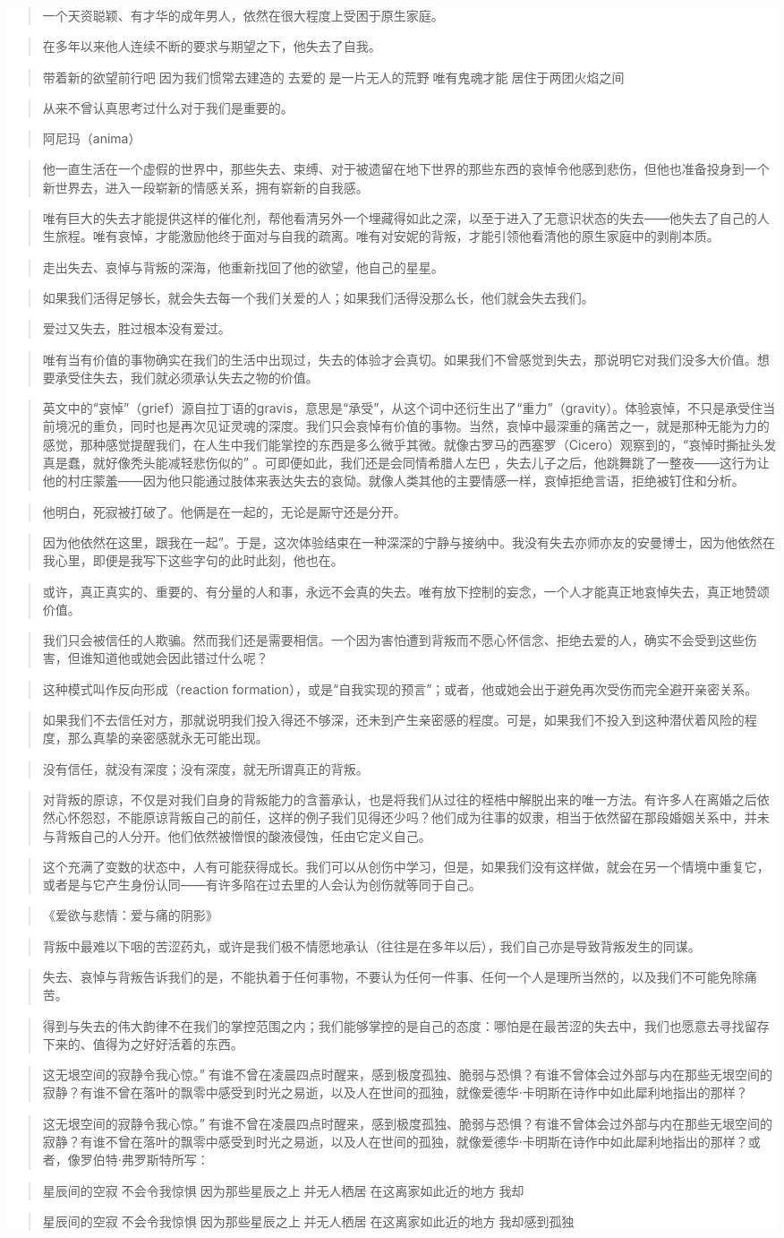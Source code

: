 > 一个天资聪颖、有才华的成年男人，依然在很大程度上受困于原生家庭。

> 在多年以来他人连续不断的要求与期望之下，他失去了自我。

> 带着新的欲望前行吧 因为我们惯常去建造的 去爱的 是一片无人的荒野 唯有鬼魂才能 居住于两团火焰之间

> 从来不曾认真思考过什么对于我们是重要的。

> 阿尼玛（anima）

> 他一直生活在一个虚假的世界中，那些失去、束缚、对于被遗留在地下世界的那些东西的哀悼令他感到悲伤，但他也准备投身到一个新世界去，进入一段崭新的情感关系，拥有崭新的自我感。

> 唯有巨大的失去才能提供这样的催化剂，帮他看清另外一个埋藏得如此之深，以至于进入了无意识状态的失去——他失去了自己的人生旅程。唯有哀悼，才能激励他终于面对与自我的疏离。唯有对安妮的背叛，才能引领他看清他的原生家庭中的剥削本质。

> 走出失去、哀悼与背叛的深海，他重新找回了他的欲望，他自己的星星。

> 如果我们活得足够长，就会失去每一个我们关爱的人；如果我们活得没那么长，他们就会失去我们。

> 爱过又失去，胜过根本没有爱过。

> 唯有当有价值的事物确实在我们的生活中出现过，失去的体验才会真切。如果我们不曾感觉到失去，那说明它对我们没多大价值。想要承受住失去，我们就必须承认失去之物的价值。

> 英文中的“哀悼”（grief）源自拉丁语的gravis，意思是“承受”，从这个词中还衍生出了“重力”（gravity）。体验哀悼，不只是承受住当前境况的重负，同时也是再次见证灵魂的深度。我们只会哀悼有价值的事物。当然，哀悼中最深重的痛苦之一，就是那种无能为力的感觉，那种感觉提醒我们，在人生中我们能掌控的东西是多么微乎其微。就像古罗马的西塞罗（Cicero）观察到的，“哀悼时撕扯头发真是蠢，就好像秃头能减轻悲伤似的” 。可即便如此，我们还是会同情希腊人左巴 ，失去儿子之后，他跳舞跳了一整夜——这行为让他的村庄蒙羞——因为他只能通过肢体来表达失去的哀恸。就像人类其他的主要情感一样，哀悼拒绝言语，拒绝被钉住和分析。

> 他明白，死寂被打破了。他俩是在一起的，无论是厮守还是分开。

> 因为他依然在这里，跟我在一起”。于是，这次体验结束在一种深深的宁静与接纳中。我没有失去亦师亦友的安曼博士，因为他依然在我心里，即便是我写下这些字句的此时此刻，他也在。

> 或许，真正真实的、重要的、有分量的人和事，永远不会真的失去。唯有放下控制的妄念，一个人才能真正地哀悼失去，真正地赞颂价值。

> 我们只会被信任的人欺骗。然而我们还是需要相信。一个因为害怕遭到背叛而不愿心怀信念、拒绝去爱的人，确实不会受到这些伤害，但谁知道他或她会因此错过什么呢？

> 这种模式叫作反向形成（reaction formation），或是“自我实现的预言”；或者，他或她会出于避免再次受伤而完全避开亲密关系。

> 如果我们不去信任对方，那就说明我们投入得还不够深，还未到产生亲密感的程度。可是，如果我们不投入到这种潜伏着风险的程度，那么真挚的亲密感就永无可能出现。

> 没有信任，就没有深度；没有深度，就无所谓真正的背叛。

> 对背叛的原谅，不仅是对我们自身的背叛能力的含蓄承认，也是将我们从过往的桎梏中解脱出来的唯一方法。有许多人在离婚之后依然心怀怨怼，不能原谅背叛自己的前任，这样的例子我们见得还少吗？他们成为往事的奴隶，相当于依然留在那段婚姻关系中，并未与背叛自己的人分开。他们依然被憎恨的酸液侵蚀，任由它定义自己。

> 这个充满了变数的状态中，人有可能获得成长。我们可以从创伤中学习，但是，如果我们没有这样做，就会在另一个情境中重复它，或者是与它产生身份认同——有许多陷在过去里的人会认为创伤就等同于自己。

> 《爱欲与悲情：爱与痛的阴影》

> 背叛中最难以下咽的苦涩药丸，或许是我们极不情愿地承认（往往是在多年以后），我们自己亦是导致背叛发生的同谋。

> 失去、哀悼与背叛告诉我们的是，不能执着于任何事物，不要认为任何一件事、任何一个人是理所当然的，以及我们不可能免除痛苦。

> 得到与失去的伟大韵律不在我们的掌控范围之内；我们能够掌控的是自己的态度：哪怕是在最苦涩的失去中，我们也愿意去寻找留存下来的、值得为之好好活着的东西。

> 这无垠空间的寂静令我心惊。” 有谁不曾在凌晨四点时醒来，感到极度孤独、脆弱与恐惧？有谁不曾体会过外部与内在那些无垠空间的寂静？有谁不曾在落叶的飘零中感受到时光之易逝，以及人在世间的孤独，就像爱德华·卡明斯在诗作中如此犀利地指出的那样？

> 这无垠空间的寂静令我心惊。” 有谁不曾在凌晨四点时醒来，感到极度孤独、脆弱与恐惧？有谁不曾体会过外部与内在那些无垠空间的寂静？有谁不曾在落叶的飘零中感受到时光之易逝，以及人在世间的孤独，就像爱德华·卡明斯在诗作中如此犀利地指出的那样？或者，像罗伯特·弗罗斯特所写：

> 星辰间的空寂 不会令我惊惧 因为那些星辰之上 并无人栖居 在这离家如此近的地方 我却

> 星辰间的空寂 不会令我惊惧 因为那些星辰之上 并无人栖居 在这离家如此近的地方 我却感到孤独
